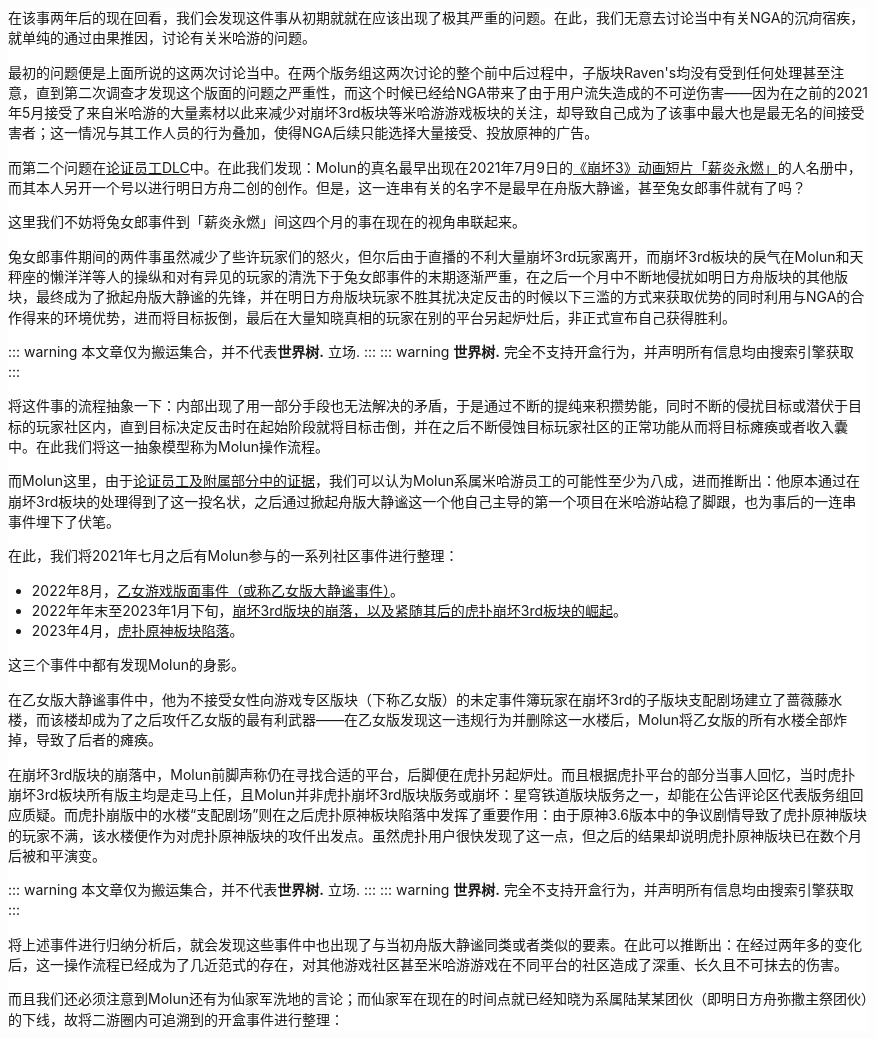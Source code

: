 在该事两年后的现在回看，我们会发现这件事从初期就就在应该出现了极其严重的问题。在此，我们无意去讨论当中有关NGA的沉疴宿疾，就单纯的通过由果推因，讨论有关米哈游的问题。

最初的问题便是上面所说的这两次讨论当中。在两个版务组这两次讨论的整个前中后过程中，子版块Raven's均没有受到任何处理甚至注意，直到第二次调查才发现这个版面的问题之严重性，而这个时候已经给NGA带来了由于用户流失造成的不可逆伤害——因为在之前的2021年5月接受了来自米哈游的大量素材以此来减少对崩坏3rd板块等米哈游游戏板块的关注，却导致自己成为了该事中最大也是最无名的间接受害者；这一情况与其工作人员的行为叠加，使得NGA后续只能选择大量接受、投放原神的广告。

而第二个问题在[论证员工DLC](https://hoyo.life/mhy/molun.html#%E8%AE%BA%E8%AF%81%E5%91%98%E5%B7%A5dlc)中。在此我们发现：Molun的真名最早出现在2021年7月9日的[《崩坏3》动画短片「薪炎永燃」](https://www.bilibili.com/video/BV1b44y1q7Cb)的人名册中，而其本人另开一个号以进行明日方舟二创的创作。但是，这一连串有关的名字不是最早在舟版大静谧，甚至兔女郎事件就有了吗？

这里我们不妨将兔女郎事件到「薪炎永燃」间这四个月的事在现在的视角串联起来。

兔女郎事件期间的两件事虽然减少了些许玩家们的怒火，但尔后由于直播的不利大量崩坏3rd玩家离开，而崩坏3rd板块的戾气在Molun和天秤座的懒洋洋等人的操纵和对有异见的玩家的清洗下于兔女郎事件的末期逐渐严重，在之后一个月中不断地侵扰如明日方舟版块的其他版块，最终成为了掀起舟版大静谧的先锋，并在明日方舟版块玩家不胜其扰决定反击的时候以下三滥的方式来获取优势的同时利用与NGA的合作得来的环境优势，进而将目标扳倒，最后在大量知晓真相的玩家在别的平台另起炉灶后，非正式宣布自己获得胜利。

::: warning
本文章仅为搬运集合，并不代表**世界树.** 立场.
:::
::: warning
**世界树.** 完全不支持开盒行为，并声明所有信息均由搜索引擎获取
:::

将这件事的流程抽象一下：内部出现了用一部分手段也无法解决的矛盾，于是通过不断的提纯来积攒势能，同时不断的侵扰目标或潜伏于目标的玩家社区内，直到目标决定反击时在起始阶段就将目标击倒，并在之后不断侵蚀目标玩家社区的正常功能从而将目标瘫痪或者收入囊中。在此我们将这一抽象模型称为Molun操作流程。

而Molun这里，由于[论证员工及附属部分中的证据](https://hoyo.life/mhy/molun.html#%E8%AE%BA%E8%AF%81%E5%91%98%E5%B7%A5)，我们可以认为Molun系属米哈游员工的可能性至少为八成，进而推断出：他原本通过在崩坏3rd板块的处理得到了这一投名状，之后通过掀起舟版大静谧这一个他自己主导的第一个项目在米哈游站稳了脚跟，也为事后的一连串事件埋下了伏笔。

在此，我们将2021年七月之后有Molun参与的一系列社区事件进行整理：

 - 2022年8月，[乙女游戏版面事件（或称乙女版大静谧事件）](https://hoyo.life/mhy/molun.html#nga%E4%B9%99%E5%A5%B3%E6%B8%B8%E6%88%8F%E7%89%88%E9%9D%A2%E4%BA%8B%E4%BB%B6)。
 - 2022年年末至2023年1月下旬，[崩坏3rd版块的崩落，以及紧随其后的虎扑崩坏3rd板块的崛起](https://hoyo.life/mhy/molun.html#%E7%96%91%E4%BC%BC%E4%B8%8D%E6%AD%A3%E5%BD%93%E7%AB%9E%E4%BA%89%E7%89%88%E5%8A%A1)。
 - 2023年4月，[虎扑原神板块陷落](https://ngabbs.com/read.php?tid=38616190)。

这三个事件中都有发现Molun的身影。

在乙女版大静谧事件中，他为不接受女性向游戏专区版块（下称乙女版）的未定事件簿玩家在崩坏3rd的子版块支配剧场建立了蔷薇藤水楼，而该楼却成为了之后攻仟乙女版的最有利武器——在乙女版发现这一违规行为并删除这一水楼后，Molun将乙女版的所有水楼全部炸掉，导致了后者的瘫痪。

在崩坏3rd版块的崩落中，Molun前脚声称仍在寻找合适的平台，后脚便在虎扑另起炉灶。而且根据虎扑平台的部分当事人回忆，当时虎扑崩坏3rd板块所有版主均是走马上任，且Molun并非虎扑崩坏3rd版块版务或崩坏：星穹铁道版块版务之一，却能在公告评论区代表版务组回应质疑。而虎扑崩版中的水楼“支配剧场”则在之后虎扑原神板块陷落中发挥了重要作用：由于原神3.6版本中的争议剧情导致了虎扑原神版块的玩家不满，该水楼便作为对虎扑原神版块的攻仟出发点。虽然虎扑用户很快发现了这一点，但之后的结果却说明虎扑原神版块已在数个月后被和平演变。

::: warning
本文章仅为搬运集合，并不代表**世界树.** 立场.
:::
::: warning
**世界树.** 完全不支持开盒行为，并声明所有信息均由搜索引擎获取
:::

将上述事件进行归纳分析后，就会发现这些事件中也出现了与当初舟版大静谧同类或者类似的要素。在此可以推断出：在经过两年多的变化后，这一操作流程已经成为了几近范式的存在，对其他游戏社区甚至米哈游游戏在不同平台的社区造成了深重、长久且不可抹去的伤害。

而且我们还必须注意到Molun还有为仙家军洗地的言论；而仙家军在现在的时间点就已经知晓为系属陆某某团伙（即明日方舟弥撒主祭团伙）的下线，故将二游圈内可追溯到的开盒事件进行整理：
